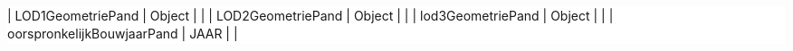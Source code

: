 | LOD1GeometriePand | Object |  |
| LOD2GeometriePand | Object |  |
| lod3GeometriePand | Object |  |
| oorspronkelijkBouwjaarPand | JAAR |  |
